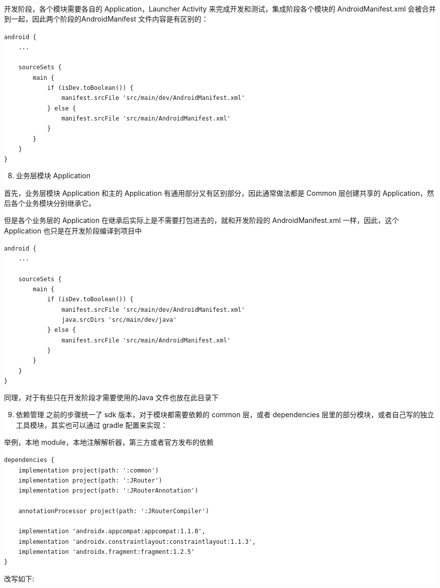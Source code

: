 开发阶段，各个模块需要各自的 Application，Launcher Activity 来完成开发和测试，集成阶段各个模块的 AndroidManifest.xml 会被合并到一起，因此两个阶段的AndroidManifest 文件内容是有区别的：

```
android {
    ...
    
    sourceSets {
        main {
            if (isDev.toBoolean()) {
                manifest.srcFile 'src/main/dev/AndroidManifest.xml'
            } else {
                manifest.srcFile 'src/main/AndroidManifest.xml'
            }
        }
    }    
}
```

8. 业务层模块 Application

首先，业务层模块 Application 和主的 Application 有通用部分又有区别部分，因此通常做法都是 Common 层创建共享的 Application，然后各个业务模块分别继承它。

但是各个业务层的 Application 在继承后实际上是不需要打包进去的，就和开发阶段的 AndroidManifest.xml 一样，因此，这个 Application 也只是在开发阶段编译到项目中

```
android {
    ...
    
    sourceSets {
        main {
            if (isDev.toBoolean()) {
                manifest.srcFile 'src/main/dev/AndroidManifest.xml'
                java.srcDirs 'src/main/dev/java'
            } else {
                manifest.srcFile 'src/main/AndroidManifest.xml'
            }
        }
    }    
}
```
同理，对于有些只在开发阶段才需要使用的Java 文件也放在此目录下

9. 依赖管理
之前的步骤统一了 sdk 版本，对于模块都需要依赖的 common 层，或者 dependencies 层里的部分模块，或者自己写的独立工具模块，其实也可以通过 gradle 配置来实现：

举例，本地 module，本地注解解析器，第三方或者官方发布的依赖

```
dependencies { 
	implementation project(path: ':common')
	implementation project(path: ':JRouter')
	implementation project(path: ':JRouterAnnotation')
	
	annotationProcessor project(path: ':JRouterCompiler')
	
	implementation 'androidx.appcompat:appcompat:1.1.0',
	implementation 'androidx.constraintlayout:constraintlayout:1.1.3',
	implementation 'androidx.fragment:fragment:1.2.5'
}
```
改写如下:

